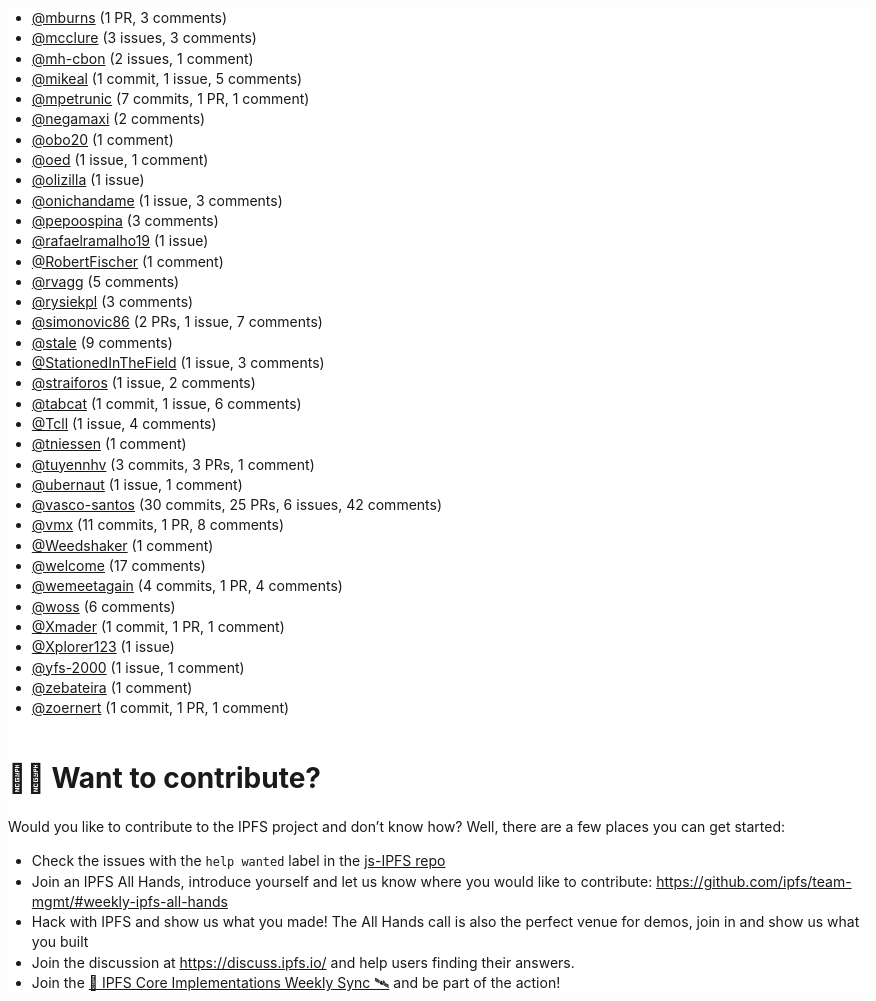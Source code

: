 - [@mburns](https://github.com/mburns) (1 PR, 3 comments)
- [@mcclure](https://github.com/mcclure) (3 issues, 3 comments)
- [@mh-cbon](https://github.com/mh-cbon) (2 issues, 1 comment)
- [@mikeal](https://github.com/mikeal) (1 commit, 1 issue, 5 comments)
- [@mpetrunic](https://github.com/mpetrunic) (7 commits, 1 PR, 1 comment)
- [@negamaxi](https://github.com/negamaxi) (2 comments)
- [@obo20](https://github.com/obo20) (1 comment)
- [@oed](https://github.com/oed) (1 issue, 1 comment)
- [@olizilla](https://github.com/olizilla) (1 issue)
- [@onichandame](https://github.com/onichandame) (1 issue, 3 comments)
- [@pepoospina](https://github.com/pepoospina) (3 comments)
- [@rafaelramalho19](https://github.com/rafaelramalho19) (1 issue)
- [@RobertFischer](https://github.com/RobertFischer) (1 comment)
- [@rvagg](https://github.com/rvagg) (5 comments)
- [@rysiekpl](https://github.com/rysiekpl) (3 comments)
- [@simonovic86](https://github.com/simonovic86) (2 PRs, 1 issue, 7 comments)
- [@stale](undefined) (9 comments)
- [@StationedInTheField](https://github.com/StationedInTheField) (1 issue, 3 comments)
- [@straiforos](https://github.com/straiforos) (1 issue, 2 comments)
- [@tabcat](https://github.com/tabcat) (1 commit, 1 issue, 6 comments)
- [@Tcll](https://github.com/Tcll) (1 issue, 4 comments)
- [@tniessen](https://github.com/tniessen) (1 comment)
- [@tuyennhv](https://github.com/tuyennhv) (3 commits, 3 PRs, 1 comment)
- [@ubernaut](https://github.com/ubernaut) (1 issue, 1 comment)
- [@vasco-santos](https://github.com/vasco-santos) (30 commits, 25 PRs, 6 issues, 42 comments)
- [@vmx](https://github.com/vmx) (11 commits, 1 PR, 8 comments)
- [@Weedshaker](https://github.com/Weedshaker) (1 comment)
- [@welcome](undefined) (17 comments)
- [@wemeetagain](https://github.com/wemeetagain) (4 commits, 1 PR, 4 comments)
- [@woss](https://github.com/woss) (6 comments)
- [@Xmader](https://github.com/Xmader) (1 commit, 1 PR, 1 comment)
- [@Xplorer123](https://github.com/Xplorer123) (1 issue)
- [@yfs-2000](https://github.com/yfs-2000) (1 issue, 1 comment)
- [@zebateira](https://github.com/zebateira) (1 comment)
- [@zoernert](https://github.com/zoernert) (1 commit, 1 PR, 1 comment)

# 🙌🏽 Want to contribute?

Would you like to contribute to the IPFS project and don’t know how? Well, there are a few places you can get started:

- Check the issues with the `help wanted` label in the [js-IPFS repo](https://github.com/ipfs/js-ipfs/issues?q=is%3Aopen+is%3Aissue+label%3A%22help+wanted%22)
- Join an IPFS All Hands, introduce yourself and let us know where you would like to contribute: https://github.com/ipfs/team-mgmt/#weekly-ipfs-all-hands
- Hack with IPFS and show us what you made! The All Hands call is also the perfect venue for demos, join in and show us what you built
- Join the discussion at https://discuss.ipfs.io/ and help users finding their answers.
- Join the [🚀 IPFS Core Implementations Weekly Sync 🛰](https://github.com/ipfs/team-mgmt/issues/992) and be part of the action!
